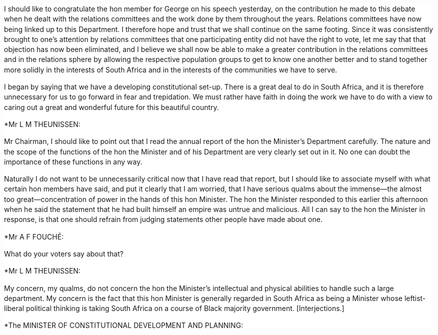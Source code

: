 <p>I should like to congratulate the hon member for George on his speech yesterday, on the contribution he made to this debate when he dealt with the relations committees and the work done by them throughout the years. Relations committees have now being linked up to this Department. I therefore hope and trust that we shall continue on the same footing. Since it was consistently brought to one&#x2019;s attention by relations committees that one participating entity did not have the right to vote, let me say that that objection has now been eliminated, and I believe we shall now be able to make a greater contribution in the relations committees and in the relations sphere by allowing the respective population groups to get to know one another better and to stand together more solidly in the interests of South Africa and in the interests of the communities we have to serve.</p>

<p>I began by saying that we have a developing constitutional set-up. There is a great deal to do in South Africa, and it is therefore unnecessary for us to go forward in fear <span class="col_5037-5038" refersTo="page_1231"/>and trepidation. We must rather have faith in doing the work we have to do with a view to caring out a great and wonderful future for this beautiful country.</p>

</speech>

<speech by="#theunissen">

<from>*Mr <person refersTo="hansard_za">L M THEUNISSEN</person>:</from>

<p>Mr Chairman, I should like to point out that I read the annual report of the hon the Minister&#x2019;s Department carefully. The nature and the scope of the functions of the hon the Minister and of his Department are very clearly set out in it. No one can doubt the importance of these functions in any way.</p>

<p>Naturally I do not want to be unnecessarily critical now that I have read that report, but I should like to associate myself with what certain hon members have said, and put it clearly that I am worried, that I have serious qualms about the immense&#x2014;the almost too great&#x2014;concentration of power in the hands of this hon Minister. The hon the Minister responded to this earlier this afternoon when he said the statement that he had built himself an empire was untrue and malicious. All I can say to the hon the Minister in response, is that one should refrain from judging statements other people have made about one.</p>

</speech>

<speech by="#fouch&#x00E9;">

<from>*Mr <person refersTo="hansard_za">A F FOUCH&#x00C9;</person>:</from>

<p>What do your voters say about that?</p>

</speech>

<speech by="#theunissen">

<from>*Mr <person refersTo="hansard_za">L M THEUNISSEN</person>:</from>

<p>My concern, my qualms, do not concern the hon the Minister&#x2019;s intellectual and physical abilities to handle such a large department. My concern is the fact that this hon Minister is generally regarded in South Africa as being a Minister whose leftist-liberal political thinking is taking South Africa on a course of Black majority government. [Interjections.]</p>

</speech>

<speech by="#minister_of_constitutional_development_and_planning">

<from>*The <person refersTo="hansard_za">MINISTER OF CONSTITUTIONAL DEVELOPMENT AND PLANNING</person>:</from>

